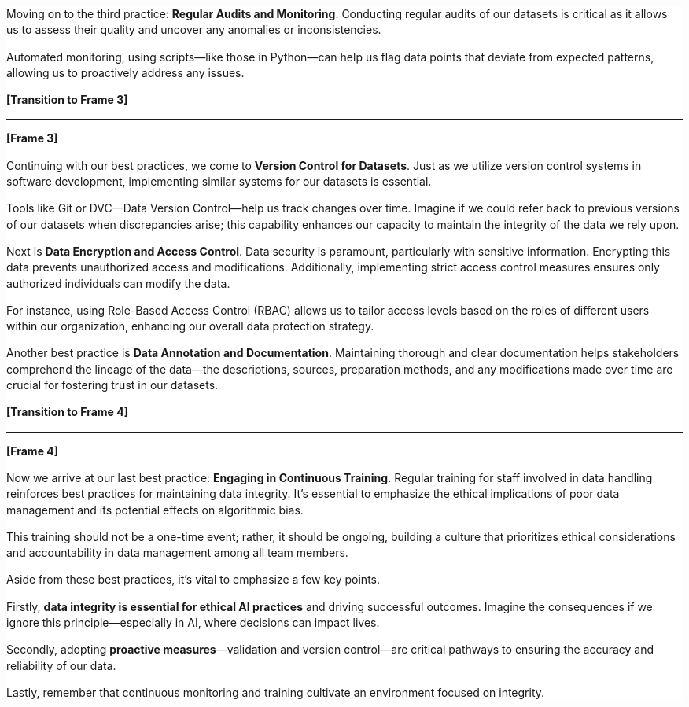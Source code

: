 Moving on to the third practice: **Regular Audits and Monitoring**. Conducting regular audits of our datasets is critical as it allows us to assess their quality and uncover any anomalies or inconsistencies. 

Automated monitoring, using scripts—like those in Python—can help us flag data points that deviate from expected patterns, allowing us to proactively address any issues.

**[Transition to Frame 3]**

---

**[Frame 3]**

Continuing with our best practices, we come to **Version Control for Datasets**. Just as we utilize version control systems in software development, implementing similar systems for our datasets is essential. 

Tools like Git or DVC—Data Version Control—help us track changes over time. Imagine if we could refer back to previous versions of our datasets when discrepancies arise; this capability enhances our capacity to maintain the integrity of the data we rely upon.

Next is **Data Encryption and Access Control**. Data security is paramount, particularly with sensitive information. Encrypting this data prevents unauthorized access and modifications. Additionally, implementing strict access control measures ensures only authorized individuals can modify the data. 

For instance, using Role-Based Access Control (RBAC) allows us to tailor access levels based on the roles of different users within our organization, enhancing our overall data protection strategy.

Another best practice is **Data Annotation and Documentation**. Maintaining thorough and clear documentation helps stakeholders comprehend the lineage of the data—the descriptions, sources, preparation methods, and any modifications made over time are crucial for fostering trust in our datasets.

**[Transition to Frame 4]**

---

**[Frame 4]**

Now we arrive at our last best practice: **Engaging in Continuous Training**. Regular training for staff involved in data handling reinforces best practices for maintaining data integrity. It’s essential to emphasize the ethical implications of poor data management and its potential effects on algorithmic bias.

This training should not be a one-time event; rather, it should be ongoing, building a culture that prioritizes ethical considerations and accountability in data management among all team members.

Aside from these best practices, it’s vital to emphasize a few key points.

Firstly, **data integrity is essential for ethical AI practices** and driving successful outcomes. Imagine the consequences if we ignore this principle—especially in AI, where decisions can impact lives. 

Secondly, adopting **proactive measures**—validation and version control—are critical pathways to ensuring the accuracy and reliability of our data. 

Lastly, remember that continuous monitoring and training cultivate an environment focused on integrity.
